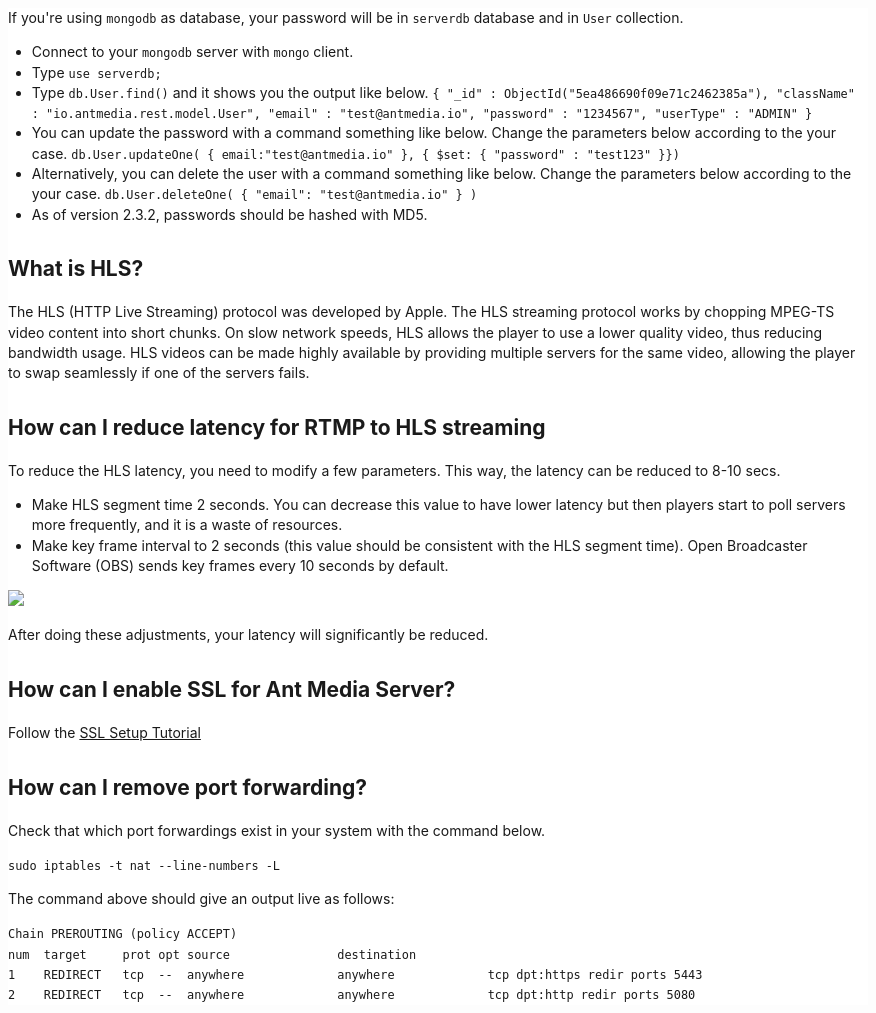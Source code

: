 If you're using ```mongodb``` as database, your password will be in ```serverdb``` database and in ```User``` collection.

*   Connect to your ```mongodb``` server with ```mongo``` client.
*   Type ```use serverdb;```
*   Type ```db.User.find()``` and it shows you the output like below. ```{ "_id" : ObjectId("5ea486690f09e71c2462385a"), "className" : "io.antmedia.rest.model.User", "email" : "test@antmedia.io", "password" : "1234567", "userType" : "ADMIN" }```
*   You can update the password with a command something like below. Change the parameters below according to the your case. ```db.User.updateOne( { email:"test@antmedia.io" }, { $set: { "password" : "test123" }})```
*   Alternatively, you can delete the user with a command something like below. Change the parameters below according to the your case. ```db.User.deleteOne( { "email": "test@antmedia.io" } )```
*   As of version 2.3.2, passwords should be hashed with MD5.

## What is HLS?

The HLS (HTTP Live Streaming) protocol was developed by Apple. The HLS streaming protocol works by chopping MPEG-TS video content into short chunks. On slow network speeds, HLS allows the player to use a lower quality video, thus reducing bandwidth usage. HLS videos can be made highly available by providing multiple servers for the same video, allowing the player to swap seamlessly if one of the servers fails.

## How can I reduce latency for RTMP to HLS streaming

To reduce the HLS latency, you need to modify a few parameters. This way, the latency can be reduced to 8-10 secs.

*   Make HLS segment time 2 seconds. You can decrease this value to have lower latency but then players start to poll servers more frequently, and it is a waste of resources.
*   Make key frame interval to 2 seconds (this value should be consistent with the HLS segment time). Open Broadcaster Software (OBS) sends key frames every 10 seconds by default.

![](@site/static/img/image-1645447048346.png)

After doing these adjustments, your latency will significantly be reduced.

## How can I enable SSL for Ant Media Server?

Follow the [SSL Setup Tutorial](/v1/docs/setting-up-ssl)

## How can I remove port forwarding?

Check that which port forwardings exist in your system with the command below.

    sudo iptables -t nat --line-numbers -L

The command above should give an output live as follows:

    Chain PREROUTING (policy ACCEPT)
    num  target     prot opt source               destination         
    1    REDIRECT   tcp  --  anywhere             anywhere             tcp dpt:https redir ports 5443
    2    REDIRECT   tcp  --  anywhere             anywhere             tcp dpt:http redir ports 5080
    
